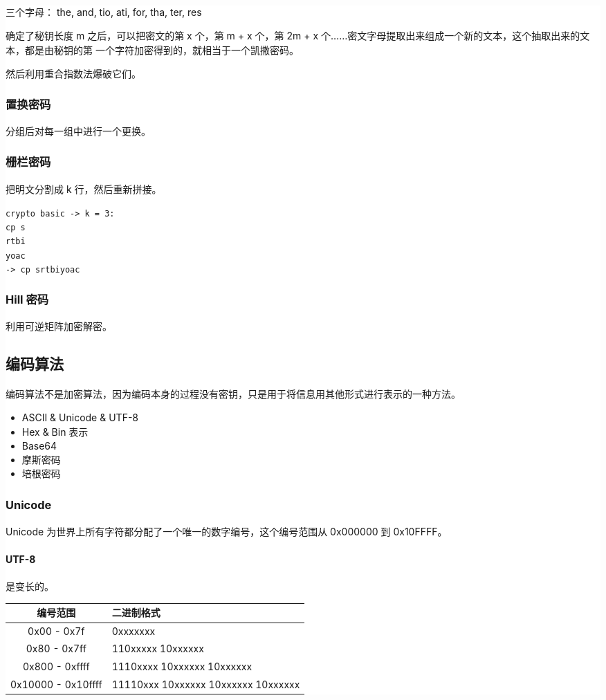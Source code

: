 三个字母： the, and, tio, ati, for, tha, ter, res

确定了秘钥长度 m 之后，可以把密文的第 x 个，第 m + x 个，第
2m + x 个……密文字母提取出来组成一个新的文本，这个抽取出来的文本，都是由秘钥的第
一个字符加密得到的，就相当于一个凯撒密码。

然后利用重合指数法爆破它们。

### 置换密码

分组后对每一组中进行一个更换。

### 栅栏密码

把明文分割成 k 行，然后重新拼接。

```plain
crypto basic -> k = 3:
cp s
rtbi
yoac
-> cp srtbiyoac
```

### Hill 密码

利用可逆矩阵加密解密。

## 编码算法

编码算法不是加密算法，因为编码本身的过程没有密钥，只是用于将信息用其他形式进行表示的一种方法。

- ASCII & Unicode & UTF-8
- Hex & Bin 表示
- Base64
- 摩斯密码
- 培根密码

### Unicode

Unicode 为世界上所有字符都分配了一个唯一的数字编号，这个编号范围从 0x000000 到 0x10FFFF。

#### UTF-8

是变长的。

|编号范围|二进制格式|
|:--:|:--|
|0x00 - 0x7f|0xxxxxxx|
|0x80 - 0x7ff|110xxxxx 10xxxxxx|
|0x800 - 0xffff|1110xxxx 10xxxxxx 10xxxxxx|
|0x10000 - 0x10ffff|11110xxx 10xxxxxx 10xxxxxx 10xxxxxx|

